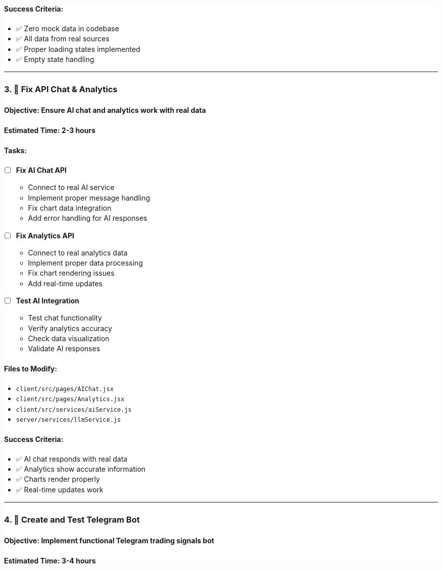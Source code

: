 #### **Success Criteria**:
- ✅ Zero mock data in codebase
- ✅ All data from real sources
- ✅ Proper loading states implemented
- ✅ Empty state handling

---

### 3. 🔴 **Fix API Chat & Analytics**

#### **Objective**: Ensure AI chat and analytics work with real data
#### **Estimated Time**: 2-3 hours

#### **Tasks**:
- [ ] **Fix AI Chat API**
  - Connect to real AI service
  - Implement proper message handling
  - Fix chart data integration
  - Add error handling for AI responses

- [ ] **Fix Analytics API**
  - Connect to real analytics data
  - Implement proper data processing
  - Fix chart rendering issues
  - Add real-time updates

- [ ] **Test AI Integration**
  - Test chat functionality
  - Verify analytics accuracy
  - Check data visualization
  - Validate AI responses

#### **Files to Modify**:
- `client/src/pages/AIChat.jsx`
- `client/src/pages/Analytics.jsx`
- `client/src/services/aiService.js`
- `server/services/llmService.js`

#### **Success Criteria**:
- ✅ AI chat responds with real data
- ✅ Analytics show accurate information
- ✅ Charts render properly
- ✅ Real-time updates work

---

### 4. 🔴 **Create and Test Telegram Bot**

#### **Objective**: Implement functional Telegram trading signals bot
#### **Estimated Time**: 3-4 hours
